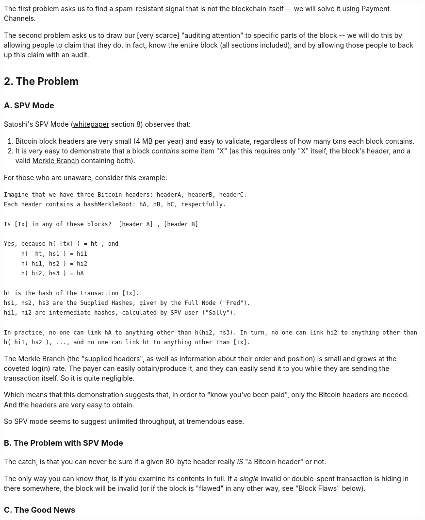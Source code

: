 The first problem asks us to find a spam-resistant signal that is not the blockchain itself -- we will solve it using Payment Channels.

The second problem asks us to draw our [very scarce] "auditing attention" to specific parts of the block -- we will do this by allowing people to claim that they do, in fact, know the entire block (all sections included), and by allowing those people to back up this claim with an audit.

## 2. The Problem

### A. SPV Mode

Satoshi's SPV Mode ([whitepaper](https://bitcoin.org/bitcoin.pdf) section 8) observes that:

1. Bitcoin block headers are very small (4 MB per year) and easy to validate, regardless of how many txns each block contains.
2. It is very easy to demonstrate that a block *contains* some item "X" (as this requires only "X" itself, the block's header, and a valid [Merkle Branch](https://en.bitcoin.it/wiki/Merged_mining_specification#Merkle_Branch) containing both).

For those who are unaware, consider this example:

    Imagine that we have three Bitcoin headers: headerA, headerB, headerC.
    Each header contains a hashMerkleRoot: hA, hB, hC, respectfully.
    
    Is [Tx] in any of these blocks?  [header A] , [header B]
    
    Yes, because h( [tx] ) = ht , and
         h(  ht, hs1 ) = hi1
         h( hi1, hs2 ) = hi2
         h( hi2, hs3 ) = hA
    
    ht is the hash of the transaction [Tx].
    hs1, hs2, hs3 are the Supplied Hashes, given by the Full Node ("Fred").
    hi1, hi2 are intermediate hashes, calculated by SPV user ("Sally").
    
    In practice, no one can link hA to anything other than h(hi2, hs3). In turn, no one can link hi2 to anything other than h( hi1, hs2 ), ..., and no one can link ht to anything other than [tx].

The Merkle Branch (the "supplied headers", as well as information about their order and position) is small and grows at the coveted log(n) rate. The payer can easily obtain/produce it, and they can easily send it to you while they are sending the transaction itself. So it is quite negligible.

Which means that this demonstration suggests that, in order to "know you've been paid", only the Bitcoin headers are needed. And the headers are very easy to obtain.

So SPV mode seems to suggest unlimited throughput, at tremendous ease.

### B. The Problem with SPV Mode

The catch, is that you can never be sure if a given 80-byte header really *IS* "a Bitcoin header" or not.

The only way you can know *that*, is if you examine its contents in full. If a *single* invalid or double-spent transaction is hiding in there somewhere, the block will be invalid (or if the block is "flawed" in any other way, see "Block Flaws" below).

### C. The Good News


[^1]: The "Full" vs "SPV" distinction is actually not as sharp as might casually be believed. For starters, when a "full node" is downloading the next block, it *is* itself in SPV mode, with respect to that next block. And consider the case where 51% hashrate secretly runs a new piece of software (and, correspondingly, runs a new-but-compatible protocol) -- one with a mandatory extension block. Then, despite intending to be a "full node", you have been forced to become partially-full, and partially-SPV. If the miners later change the protocol back, removing the ext-block requirement, then you will return to being 100% full. But you will not be aware of having transitioned in either direction, and in fact you have no way of knowing. So, these terms only make sense if the protocol is fixed, so that is what I assume in this essay. In reality, however, the protocol can and does change; and miners are always allowed to run secret, customized software.
[^2]: Well, each block that she wishes to "fully validate" by this SPV method.
[^3]: For blockchains which are *themselves* sidechains, the inter-chain transfers also become Class I flaws. To be alerted to fraud, the sidechain SPV node would get two txns, the sidechain deposit and the mainchain txn that originated it. Then the 'Sidechain Sally' must check both blockchains (main and side) for Flaws.
[^4]: The total per-block byte-cost is: "header + first_txn + last_txn + 2\*(32\*log_2(n))", where "log_2(n)" is "ceiling of the log_base_two of the number of txns in the block". Thus we have "80 + 1000 + 280 + 2\*(32\*log_2(5000))" in our example, or "80 + 1280 + 832", or 2192. Notice that we do not need the bitmask for the coinbase, because we already know its exact structure ("always left"), but we might use it for 'last txn' (because it alternates between "right" and "self"). (This would be smaller than, say, encoding "self" as a branch-hash consisting entirely of zeros, as I have estimated it here.)
[^5]: In practice, Sally and Fred might do one random number at at time. If so, their worst-case-scenario script size will be smaller, but they will need to do more audits.
[^6]: This is a simplification for the story. In reality Sally would not reveal the integers, she would instead reveal the randomness she used to compute the commitment (ie "open" [on Wikipedia](https://en.wikipedia.org/wiki/Commitment_scheme#Defining_the_security)).
[^7]: Each pairwise exchange can be quite customizable, and probably *will* be [customized to \[for example\] improve privacy](http://cs-people.bu.edu/heilman/tumblebit/). But for my simple explanation, "shared H" is simple enough.
[^8]: Recall that, at this point in the validation process, Sally already has the entire header, and knows that it meets the difficulty requirement. She only needs to evaluate the hashMerkleRoot.
[^9]: Of particular concern is a situation where txn-validation changes over time (for example when we soft-fork-in a new OP Code) -- previously valid [but not-included] txns may become invalid. Thus, if someone accuses one of these txns of being invalid, we would need to know the exact time, and consensus rules it had when it was included, vs now. What a nightmare! But for a *given* static protocol, whose txn-validation rules do not change, there is no problem (as I mentioned in footnote #1). Perhaps this can be solved by incrementing the block version number each time the consensus rules are changed via soft fork. Or else, it can be solved if Sally upgrades her software -- she can stay in SPV mode, but she needs to be running the *latest* SPV mode to enforce the latest rules.
[^10]: Ie, check that the formatting is intelligible, that the input scripts are valid, that sum(inputs) >= sum(outputs), etc. Everything that is checked during normal "full node" validation.
[^11]: A four byte unsigned integer can count to 4.29 billion. So that enough to uniquely describe one point along a vector, as long as the blocksize does not exceed 4.29 GB. And, even if it does, we can probably use the modulus (ie, allow it to overflow), because it should be readily apparent, from the size of the Merkle tree, whether the block is <4.29 GB, <8.58, etc. As I explain later, the data does not actually need to be broadcast over the network at all, or stored. It is just about reaching the correct hashMerkleRoot
 [^12]: The intermediate nodes take on the role of intermediaries such as "insurance originators" or "reinsurance agents" -- the first group sells insurance to end-customers, while planning to immediate sell the contract to a 'real' insurance agency; the second group sells insurance to 'real' insurance agencies, thus taking contracts (and risk) off of their hands. --- ---  For Invalidity Insurance, one can think of the "evidence" txn that completes the script as just a larger and more complicated version of "R" [recall that R is a random number chosen by the buyer, who also calculates h(R)=H and builds a "circuit" of payments based on the same H]. The "evidence", once revealed somewhere, will trigger all of the insurance payments in a given circuit -- in fact, it will trigger all of the payments for *all* circuits everywhere [for a given invalid block header, of course]. --- --- For Fullness Audits, the "originators" would bear more risk, and could possibly extract a higher return as a result. This is because the originators ["Sally1"] would first need to Audit a real full node ["Fred"], until they are convinced that the full node really is full (in other words, Sally1 audits Fred until she is convinced that he is an Honest Fred). Sally1 can then safely sell Audits to, for example, Sally2. Sally1 won't be able to complete the audit by herself, because Sally2 will ask for random txns that, by definition, neither of them will have. But Sally1 should be able to get these txns from Fred with a new audit. --- ---  None of these techniques make any sense at current levels of blockchain scale. But, theoretically, if blocks become absurdly difficult to validate (perhaps because they were terabytes in size), these levels of specialization would start to become efficient. They would also tend to become more efficient as channel openings/closings become more expensive -- this is clear from the 'Sally2' example above, where several headaches would be avoided if Sally2 just opened a channel with Fred directly.
[^13]: Indiana can sell Class II flaws this way, just as easily as Class I flaws. He will merely offer to buy Fullness Audits at above-market rates. All of the reinsurers will flock to him, and he will collect damages from all of them. They, in turn, will immediately try to pull the same scam on anyone who hasn't fallen for it already. So the critical information [that a specific parts of this block is missing] will still spread rapidly.
[^14]: Notice that, by using smart contracts and free market trade, we have achieved some specialization of labor and the associated welfare gains.